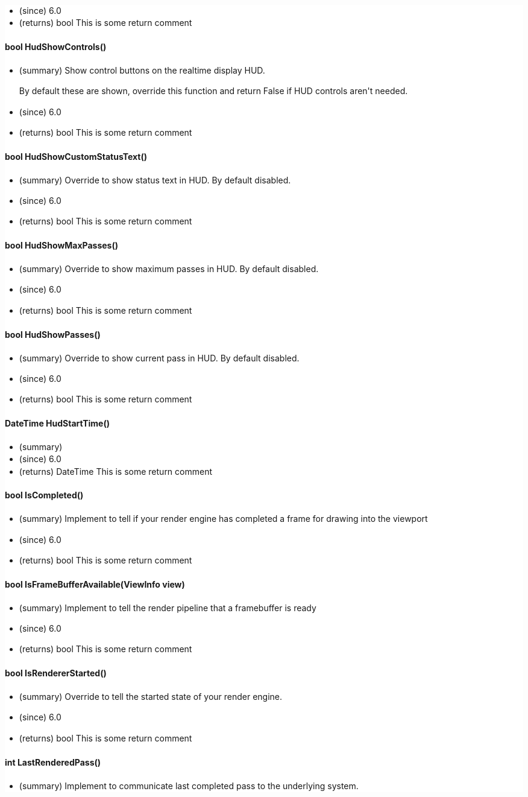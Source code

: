 - (since) 6.0
- (returns) bool This is some return comment
#### bool HudShowControls()
- (summary) 
     Show control buttons on the realtime display HUD.
     
     By default these are shown, override this function and
     return False if HUD controls aren't needed.
     
- (since) 6.0
- (returns) bool This is some return comment
#### bool HudShowCustomStatusText()
- (summary) 
     Override to show status text in HUD. By default disabled.
     
- (since) 6.0
- (returns) bool This is some return comment
#### bool HudShowMaxPasses()
- (summary) 
     Override to show maximum passes in HUD. By default disabled.
     
- (since) 6.0
- (returns) bool This is some return comment
#### bool HudShowPasses()
- (summary) 
     Override to show current pass in HUD. By default disabled.
     
- (since) 6.0
- (returns) bool This is some return comment
#### DateTime HudStartTime()
- (summary) 
- (since) 6.0
- (returns) DateTime This is some return comment
#### bool IsCompleted()
- (summary) 
     Implement to tell if your render engine has completed a frame for drawing into the viewport
     
- (since) 6.0
- (returns) bool This is some return comment
#### bool IsFrameBufferAvailable(ViewInfo view)
- (summary) 
     Implement to tell the render pipeline that a framebuffer is ready
     
- (since) 6.0
- (returns) bool This is some return comment
#### bool IsRendererStarted()
- (summary) 
     Override to tell the started state of your render engine.
     
- (since) 6.0
- (returns) bool This is some return comment
#### int LastRenderedPass()
- (summary) 
     Implement to communicate last completed pass to the underlying system.
     